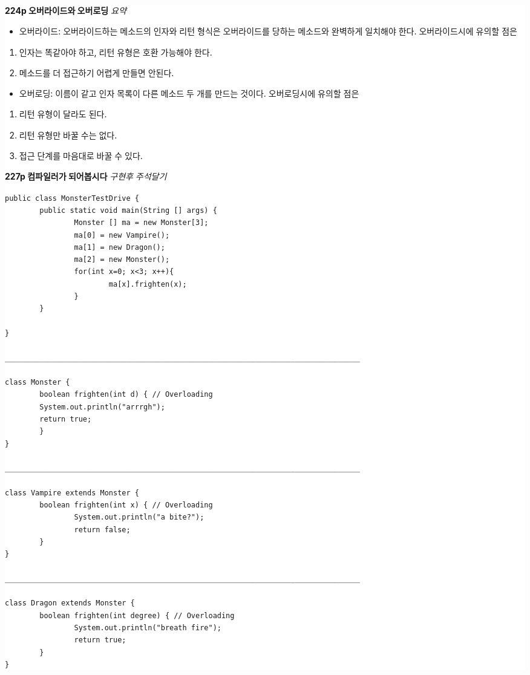 **224p 오버라이드와 오버로딩** _요약_

  * 오버라이드: 오버라이드하는 메소드의 인자와 리턴 형식은 오버라이드를 당하는 메소드와 완벽하게 일치해야 한다. 오버라이드시에 유의할 점은

1. 인자는 똑같아야 하고, 리턴 유형은 호환 가능해야 한다.

2. 메소드를 더 접근하기 어렵게 만들면 안된다.

  * 오버로딩: 이름이 같고 인자 목록이 다른 메소드 두 개를 만드는 것이다. 오버로딩시에 유의할 점은

1. 리턴 유형이 달라도 된다.

2. 리턴 유형만 바꿀 수는 없다.

3. 접근 단계를 마음대로 바꿀 수 있다.

**227p 컴파일러가 되어봅시다** _구현후 주석달기_

```
public class MonsterTestDrive {
        public static void main(String [] args) {
                Monster [] ma = new Monster[3];
                ma[0] = new Vampire();
                ma[1] = new Dragon();
                ma[2] = new Monster();
                for(int x=0; x<3; x++){
                        ma[x].frighten(x);
                }
        }

}

__________________________________________________________________________________

class Monster {
        boolean frighten(int d) { // Overloading
        System.out.println("arrrgh");
        return true;
        }
}

__________________________________________________________________________________

class Vampire extends Monster {
        boolean frighten(int x) { // Overloading
                System.out.println("a bite?");
                return false;
        }
}

__________________________________________________________________________________

class Dragon extends Monster {
        boolean frighten(int degree) { // Overloading
                System.out.println("breath fire");
                return true;
        }
}
```
